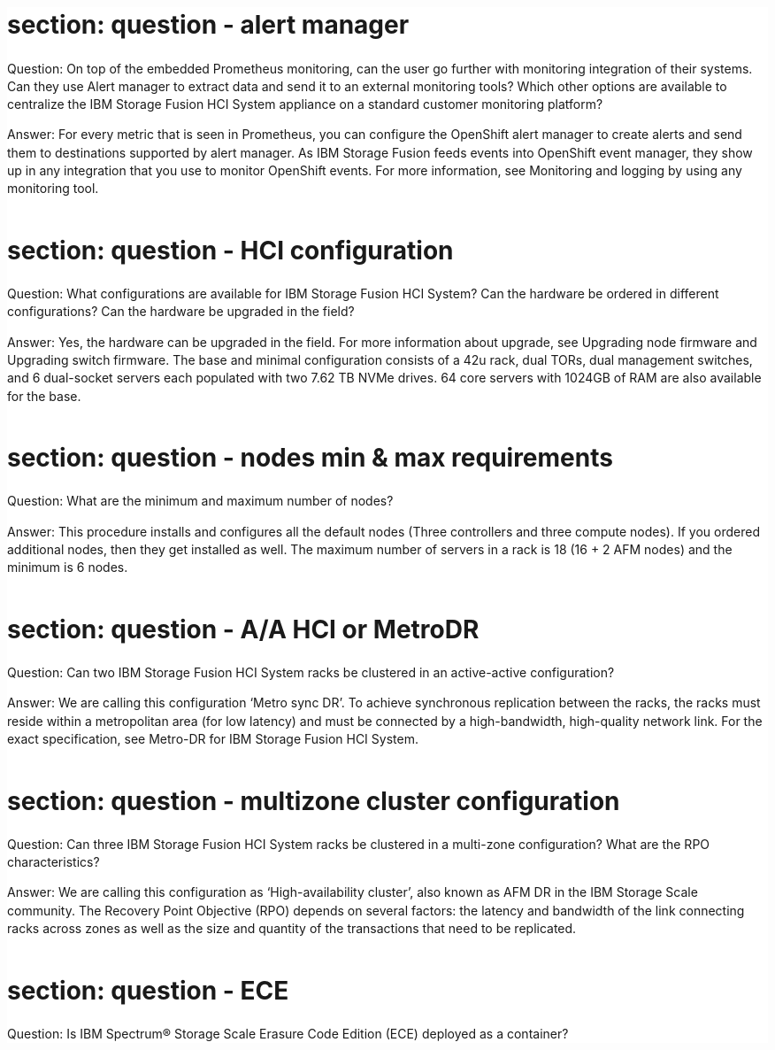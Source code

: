 # section: question - alert manager
Question: On top of the embedded Prometheus monitoring, can the user go further with monitoring integration of their systems. Can they use Alert manager to extract data and send it to an external monitoring tools? Which other options are available to centralize the IBM Storage Fusion HCI System appliance on a standard customer monitoring platform?

Answer: For every metric that is seen in Prometheus, you can configure the OpenShift alert manager to create alerts and send them to destinations supported by alert manager. As IBM Storage Fusion feeds events into OpenShift event manager, they show up in any integration that you use to monitor OpenShift events. For more information, see Monitoring and logging by using any monitoring tool.

# section: question - HCI configuration
Question: What configurations are available for IBM Storage Fusion HCI System? Can the hardware be ordered in different configurations? Can the hardware be upgraded in the field?

Answer: Yes, the hardware can be upgraded in the field. For more information about upgrade, see Upgrading node firmware and Upgrading switch firmware.
The base and minimal configuration consists of a 42u rack, dual TORs, dual management switches, and 6 dual-socket servers each populated with two 7.62 TB NVMe drives.
64 core servers with 1024GB of RAM are also available for the base.

# section: question - nodes min & max requirements
Question: What are the minimum and maximum number of nodes?

Answer: This procedure installs and configures all the default nodes (Three controllers and three compute nodes). If you ordered additional nodes, then they get installed as well. The maximum number of servers in a rack is 18 (16 + 2 AFM nodes) and the minimum is 6 nodes.

# section: question - A/A HCI or MetroDR
Question: Can two IBM Storage Fusion HCI System racks be clustered in an active-active configuration?

Answer: We are calling this configuration ‘Metro sync DR’. To achieve synchronous replication between the racks, the racks must reside within a metropolitan area (for low latency) and must be connected by a high-bandwidth, high-quality network link. For the exact specification, see Metro-DR for IBM Storage Fusion HCI System.

# section: question - multizone cluster configuration
Question: Can three IBM Storage Fusion HCI System racks be clustered in a multi-zone configuration? What are the RPO characteristics?

Answer: We are calling this configuration as ‘High-availability cluster’, also known as AFM DR in the IBM Storage Scale community. The Recovery Point Objective (RPO) depends on several factors: the latency and bandwidth of the link connecting racks across zones as well as the size and quantity of the transactions that need to be replicated.

# section: question - ECE
Question: Is IBM Spectrum® Storage Scale Erasure Code Edition (ECE) deployed as a container?
